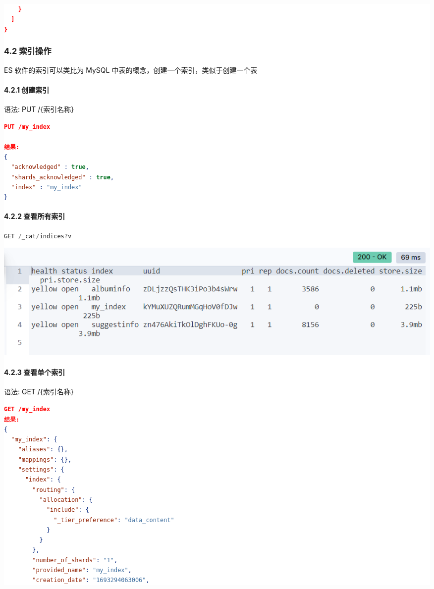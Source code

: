 ```json
    }
  ]
}
```

### 4.2 索引操作

ES 软件的索引可以类比为 MySQL 中表的概念，创建一个索引，类似于创建一个表

#### 4.2.1 创建索引

语法: PUT /{索引名称}

```json
PUT /my_index

结果:
{
  "acknowledged" : true,
  "shards_acknowledged" : true,
  "index" : "my_index"
}
```

#### 4.2.2 查看所有索引

```java
GET /_cat/indices?v
```

![69329425620](assets/1693294256200.png)

#### 4.2.3 查看单个索引

语法: GET /{索引名称}

```json
GET /my_index
结果:
{
  "my_index": {
    "aliases": {},
    "mappings": {},
    "settings": {
      "index": {
        "routing": {
          "allocation": {
            "include": {
              "_tier_preference": "data_content"
            }
          }
        },
        "number_of_shards": "1",
        "provided_name": "my_index",
        "creation_date": "1693294063006",
```